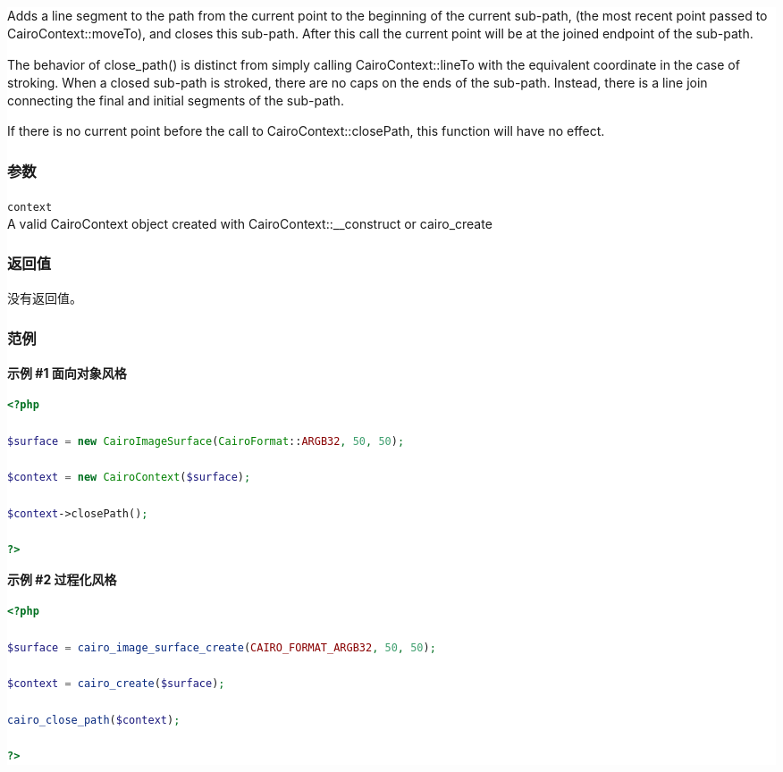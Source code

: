 Adds a line segment to the path from the current point to the beginning
of the current sub-path, (the most recent point passed to <span
class="methodname">CairoContext::moveTo</span>), and closes this
sub-path. After this call the current point will be at the joined
endpoint of the sub-path.

The behavior of close\_path() is distinct from simply calling <span
class="methodname">CairoContext::lineTo</span> with the equivalent
coordinate in the case of stroking. When a closed sub-path is stroked,
there are no caps on the ends of the sub-path. Instead, there is a line
join connecting the final and initial segments of the sub-path.

If there is no current point before the call to <span
class="methodname">CairoContext::closePath</span>, this function will
have no effect.

### 参数

`context`  
A valid <span class="classname">CairoContext</span> object created with
<span class="methodname">CairoContext::\_\_construct</span> or <span
class="function">cairo\_create</span>

### 返回值

没有返回值。

### 范例

**示例 \#1 面向对象风格**

``` php
<?php

$surface = new CairoImageSurface(CairoFormat::ARGB32, 50, 50);

$context = new CairoContext($surface);

$context->closePath();

?>
```

**示例 \#2 过程化风格**

``` php
<?php

$surface = cairo_image_surface_create(CAIRO_FORMAT_ARGB32, 50, 50);

$context = cairo_create($surface);

cairo_close_path($context);

?>
```

